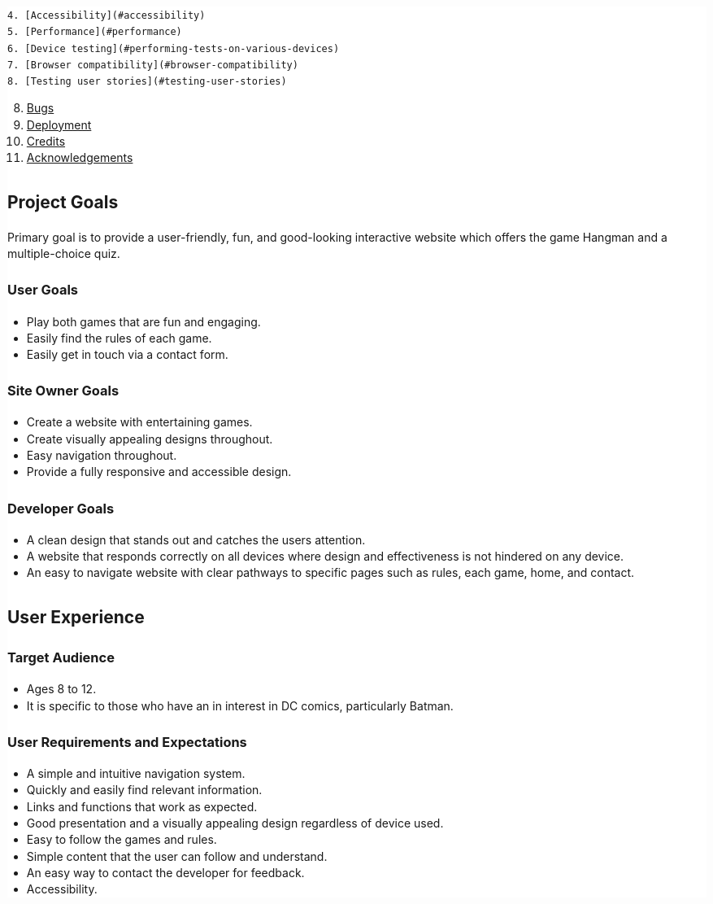     4. [Accessibility](#accessibility)
    5. [Performance](#performance)
    6. [Device testing](#performing-tests-on-various-devices)
    7. [Browser compatibility](#browser-compatibility)
    8. [Testing user stories](#testing-user-stories)
8. [Bugs](#bugs)
9. [Deployment](#deployment)
10. [Credits](#credits)
11. [Acknowledgements](#acknowledgements)

## Project Goals

Primary goal is to provide a user-friendly, fun, and good-looking interactive website which offers the game Hangman and a multiple-choice quiz.

### User Goals
- Play both games that are fun and engaging.
- Easily find the rules of each game.
- Easily get in touch via a contact form.

### Site Owner Goals
- Create a website with entertaining games.
- Create visually appealing designs throughout.
- Easy navigation throughout.
- Provide a fully responsive and accessible design. 

### Developer Goals
- A clean design that stands out and catches the users attention.
- A website that responds correctly on all devices where design and effectiveness is not hindered on any device.
- An easy to navigate website with clear pathways to specific pages such as rules, each game, home, and contact.

## User Experience

### Target Audience
- Ages 8 to 12.
- It is specific to those who have an in interest in DC comics, particularly Batman.

### User Requirements and Expectations

- A simple and intuitive navigation system.
- Quickly and easily find relevant information.
- Links and functions that work as expected.
- Good presentation and a visually appealing design regardless of device used.
- Easy to follow the games and rules.
- Simple content that the user can follow and understand.
- An easy way to contact the developer for feedback.
- Accessibility.

